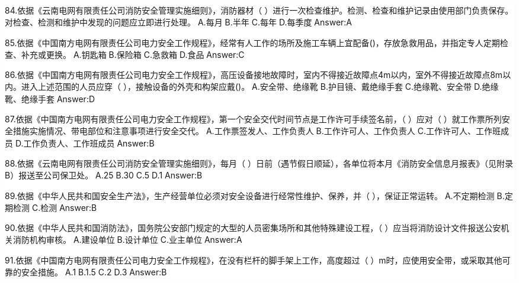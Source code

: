 84.依据《云南电网有限责任公司消防安全管理实施细则》，消防器材（        ）进行一次检查维护。检测、检查和维护记录由使用部门负责保存。对检查、检测和维护中发现的问题应立即进行处理。
A.每月
B.半年
C.每年
D.每季度
Answer:A

85.依据《中国南方电网有限责任公司电力安全工作规程》，经常有人工作的场所及施工车辆上宜配备()，存放急救用品，并指定专人定期检查、补充或更换。
A.钥匙箱
B.保险箱
C.急救箱
D.食品
Answer:C

86.依据《中国南方电网有限责任公司电力安全工作规程》，高压设备接地故障时，室内不得接近故障点4m以内，室外不得接近故障点8m以内。进入上述范围的人员应穿（        ），接触设备的外壳和构架应戴()。
A.安全带、绝缘靴
B.护目镜、戴绝缘手套
C.绝缘靴、安全带
D.绝缘靴、绝缘手套
Answer:D

87.依据《中国南方电网有限责任公司电力安全工作规程》，第一个安全交代时间节点是工作许可手续签名前，（        ）应对（        ）就工作票所列安全措施实施情况、带电部位和注意事项进行安全交代。
A.工作票签发人、工作负责人
B.工作许可人、工作负责人
C.工作许可人、工作班成员
D.工作负责人、工作班成员
Answer:B

88.依据《云南电网有限责任公司消防安全管理实施细则》，每月（        ）日前（遇节假日顺延），各单位将本月《消防安全信息月报表》（见附录B）报送至公司保卫处。
A.25
B.30
C.5
D.1
Answer:B

89.依据《中华人民共和国安全生产法》，生产经营单位必须对安全设备进行经常性维护、保养，并（        ），保证正常运转。
A.不定期检测
B.定期检测
C.检测
Answer:B


90.依据《中华人民共和国消防法》，国务院公安部门规定的大型的人员密集场所和其他特殊建设工程，（        ）应当将消防设计文件报送公安机关消防机构审核。
A.建设单位
B.设计单位
C.业主单位
Answer:A

91.依据《中国南方电网有限责任公司电力安全工作规程》，在没有栏杆的脚手架上工作，高度超过（        ）m时，应使用安全带，或采取其他可靠的安全措施。
A.1
B.1.5
C.2
D.3
Answer:B
